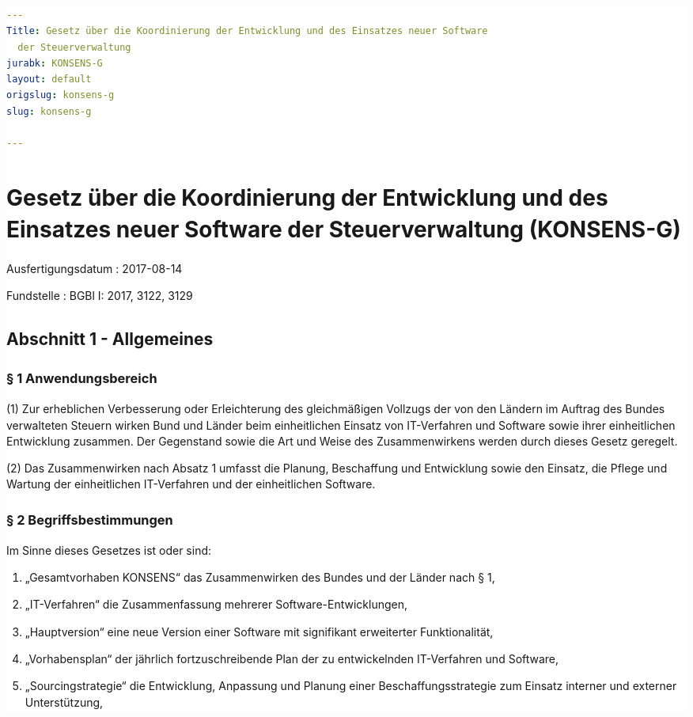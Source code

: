 ```yaml
---
Title: Gesetz über die Koordinierung der Entwicklung und des Einsatzes neuer Software
  der Steuerverwaltung
jurabk: KONSENS-G
layout: default
origslug: konsens-g
slug: konsens-g

---
```


# Gesetz über die Koordinierung der Entwicklung und des Einsatzes neuer Software der Steuerverwaltung (KONSENS-G)

Ausfertigungsdatum
:   2017-08-14

Fundstelle
:   BGBl I: 2017, 3122, 3129


## Abschnitt 1 - Allgemeines


### § 1 Anwendungsbereich

(1) Zur erheblichen Verbesserung oder Erleichterung des gleichmäßigen Vollzugs der von den Ländern im Auftrag des Bundes verwalteten Steuern wirken Bund und Länder beim einheitlichen Einsatz von IT-Verfahren und Software sowie ihrer einheitlichen Entwicklung zusammen. Der Gegenstand sowie die Art und Weise des Zusammenwirkens werden durch dieses Gesetz geregelt.

(2) Das Zusammenwirken nach Absatz 1 umfasst die Planung, Beschaffung und Entwicklung sowie den Einsatz, die Pflege und Wartung der einheitlichen IT-Verfahren und der einheitlichen Software.


### § 2 Begriffsbestimmungen

Im Sinne dieses Gesetzes ist oder sind:

1.  „Gesamtvorhaben KONSENS“ das Zusammenwirken des Bundes und der Länder nach § 1,


2.  „IT-Verfahren“ die Zusammenfassung mehrerer Software-Entwicklungen,


3.  „Hauptversion“ eine neue Version einer Software mit signifikant erweiterter Funktionalität,


4.  „Vorhabensplan“ der jährlich fortzuschreibende Plan der zu entwickelnden IT-Verfahren und Software,


5.  „Sourcingstrategie“ die Entwicklung, Anpassung und Planung einer Beschaffungsstrategie zum Einsatz interner und externer Unterstützung,

